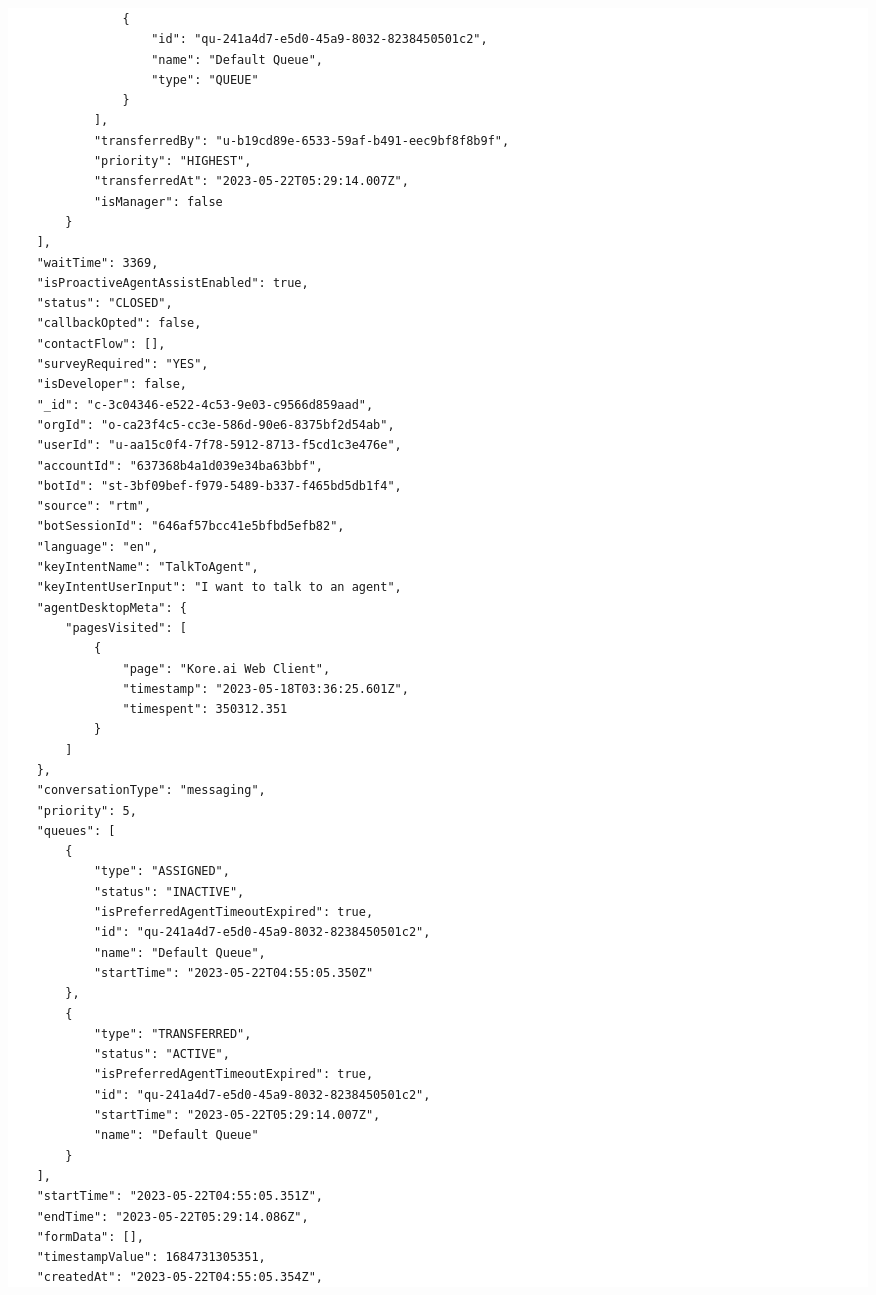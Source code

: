 ```
                {
                    "id": "qu-241a4d7-e5d0-45a9-8032-8238450501c2",
                    "name": "Default Queue",
                    "type": "QUEUE"
                }
            ],
            "transferredBy": "u-b19cd89e-6533-59af-b491-eec9bf8f8b9f",
            "priority": "HIGHEST",
            "transferredAt": "2023-05-22T05:29:14.007Z",
            "isManager": false
        }
    ],
    "waitTime": 3369,
    "isProactiveAgentAssistEnabled": true,
    "status": "CLOSED",
    "callbackOpted": false,
    "contactFlow": [],
    "surveyRequired": "YES",
    "isDeveloper": false,
    "_id": "c-3c04346-e522-4c53-9e03-c9566d859aad",
    "orgId": "o-ca23f4c5-cc3e-586d-90e6-8375bf2d54ab",
    "userId": "u-aa15c0f4-7f78-5912-8713-f5cd1c3e476e",
    "accountId": "637368b4a1d039e34ba63bbf",
    "botId": "st-3bf09bef-f979-5489-b337-f465bd5db1f4",
    "source": "rtm",
    "botSessionId": "646af57bcc41e5bfbd5efb82",
    "language": "en",
    "keyIntentName": "TalkToAgent",
    "keyIntentUserInput": "I want to talk to an agent",
    "agentDesktopMeta": {
        "pagesVisited": [
            {
                "page": "Kore.ai Web Client",
                "timestamp": "2023-05-18T03:36:25.601Z",
                "timespent": 350312.351
            }
        ]
    },
    "conversationType": "messaging",
    "priority": 5,
    "queues": [
        {
            "type": "ASSIGNED",
            "status": "INACTIVE",
            "isPreferredAgentTimeoutExpired": true,
            "id": "qu-241a4d7-e5d0-45a9-8032-8238450501c2",
            "name": "Default Queue",
            "startTime": "2023-05-22T04:55:05.350Z"
        },
        {
            "type": "TRANSFERRED",
            "status": "ACTIVE",
            "isPreferredAgentTimeoutExpired": true,
            "id": "qu-241a4d7-e5d0-45a9-8032-8238450501c2",
            "startTime": "2023-05-22T05:29:14.007Z",
            "name": "Default Queue"
        }
    ],
    "startTime": "2023-05-22T04:55:05.351Z",
    "endTime": "2023-05-22T05:29:14.086Z",
    "formData": [],
    "timestampValue": 1684731305351,
    "createdAt": "2023-05-22T04:55:05.354Z",
```